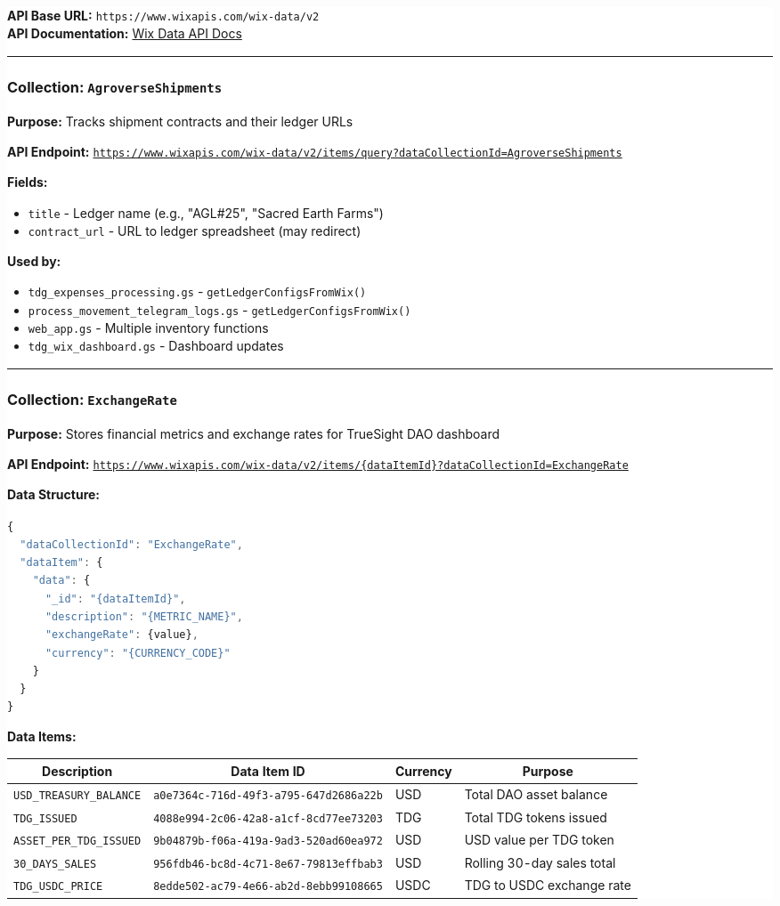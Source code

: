 **API Base URL:** `https://www.wixapis.com/wix-data/v2`  
**API Documentation:** [Wix Data API Docs](https://dev.wix.com/docs/rest/api-reference/wix-data/wix-data)

---

### Collection: `AgroverseShipments`
**Purpose:** Tracks shipment contracts and their ledger URLs

**API Endpoint:** [`https://www.wixapis.com/wix-data/v2/items/query?dataCollectionId=AgroverseShipments`](https://www.wixapis.com/wix-data/v2/items/query?dataCollectionId=AgroverseShipments)

**Fields:**
- `title` - Ledger name (e.g., "AGL#25", "Sacred Earth Farms")
- `contract_url` - URL to ledger spreadsheet (may redirect)

**Used by:**
- `tdg_expenses_processing.gs` - `getLedgerConfigsFromWix()`
- `process_movement_telegram_logs.gs` - `getLedgerConfigsFromWix()`
- `web_app.gs` - Multiple inventory functions
- `tdg_wix_dashboard.gs` - Dashboard updates

---

### Collection: `ExchangeRate`
**Purpose:** Stores financial metrics and exchange rates for TrueSight DAO dashboard

**API Endpoint:** [`https://www.wixapis.com/wix-data/v2/items/{dataItemId}?dataCollectionId=ExchangeRate`](https://www.wixapis.com/wix-data/v2/items/)

**Data Structure:**
```javascript
{
  "dataCollectionId": "ExchangeRate",
  "dataItem": {
    "data": {
      "_id": "{dataItemId}",
      "description": "{METRIC_NAME}",
      "exchangeRate": {value},
      "currency": "{CURRENCY_CODE}"
    }
  }
}
```

**Data Items:**

| Description | Data Item ID | Currency | Purpose |
|-------------|--------------|----------|---------|
| `USD_TREASURY_BALANCE` | `a0e7364c-716d-49f3-a795-647d2686a22b` | USD | Total DAO asset balance |
| `TDG_ISSUED` | `4088e994-2c06-42a8-a1cf-8cd77ee73203` | TDG | Total TDG tokens issued |
| `ASSET_PER_TDG_ISSUED` | `9b04879b-f06a-419a-9ad3-520ad60ea972` | USD | USD value per TDG token |
| `30_DAYS_SALES` | `956fdb46-bc8d-4c71-8e67-79813effbab3` | USD | Rolling 30-day sales total |
| `TDG_USDC_PRICE` | `8edde502-ac79-4e66-ab2d-8ebb99108665` | USDC | TDG to USDC exchange rate |
